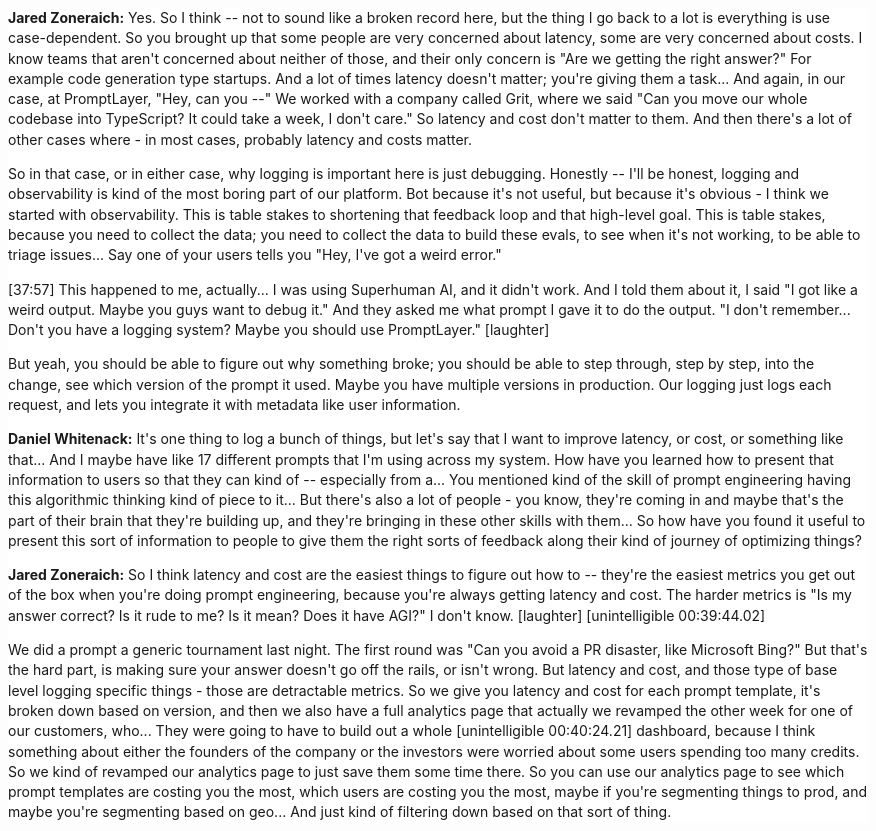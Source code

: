 **Jared Zoneraich:** Yes. So I think -- not to sound like a broken record here, but the thing I go back to a lot is everything is use case-dependent. So you brought up that some people are very concerned about latency, some are very concerned about costs. I know teams that aren't concerned about neither of those, and their only concern is "Are we getting the right answer?" For example code generation type startups. And a lot of times latency doesn't matter; you're giving them a task... And again, in our case, at PromptLayer, "Hey, can you --" We worked with a company called Grit, where we said "Can you move our whole codebase into TypeScript? It could take a week, I don't care." So latency and cost don't matter to them. And then there's a lot of other cases where - in most cases, probably latency and costs matter.

So in that case, or in either case, why logging is important here is just debugging. Honestly -- I'll be honest, logging and observability is kind of the most boring part of our platform. Bot because it's not useful, but because it's obvious - I think we started with observability. This is table stakes to shortening that feedback loop and that high-level goal. This is table stakes, because you need to collect the data; you need to collect the data to build these evals, to see when it's not working, to be able to triage issues... Say one of your users tells you "Hey, I've got a weird error."

\[37:57\] This happened to me, actually... I was using Superhuman AI, and it didn't work. And I told them about it, I said "I got like a weird output. Maybe you guys want to debug it." And they asked me what prompt I gave it to do the output. "I don't remember... Don't you have a logging system? Maybe you should use PromptLayer." \[laughter\]

But yeah, you should be able to figure out why something broke; you should be able to step through, step by step, into the change, see which version of the prompt it used. Maybe you have multiple versions in production. Our logging just logs each request, and lets you integrate it with metadata like user information.

**Daniel Whitenack:** It's one thing to log a bunch of things, but let's say that I want to improve latency, or cost, or something like that... And I maybe have like 17 different prompts that I'm using across my system. How have you learned how to present that information to users so that they can kind of -- especially from a... You mentioned kind of the skill of prompt engineering having this algorithmic thinking kind of piece to it... But there's also a lot of people - you know, they're coming in and maybe that's the part of their brain that they're building up, and they're bringing in these other skills with them... So how have you found it useful to present this sort of information to people to give them the right sorts of feedback along their kind of journey of optimizing things?

**Jared Zoneraich:** So I think latency and cost are the easiest things to figure out how to -- they're the easiest metrics you get out of the box when you're doing prompt engineering, because you're always getting latency and cost. The harder metrics is "Is my answer correct? Is it rude to me? Is it mean? Does it have AGI?" I don't know. \[laughter\] \[unintelligible 00:39:44.02\]

We did a prompt a generic tournament last night. The first round was "Can you avoid a PR disaster, like Microsoft Bing?" But that's the hard part, is making sure your answer doesn't go off the rails, or isn't wrong. But latency and cost, and those type of base level logging specific things - those are detractable metrics. So we give you latency and cost for each prompt template, it's broken down based on version, and then we also have a full analytics page that actually we revamped the other week for one of our customers, who... They were going to have to build out a whole \[unintelligible 00:40:24.21\] dashboard, because I think something about either the founders of the company or the investors were worried about some users spending too many credits. So we kind of revamped our analytics page to just save them some time there. So you can use our analytics page to see which prompt templates are costing you the most, which users are costing you the most, maybe if you're segmenting things to prod, and maybe you're segmenting based on geo... And just kind of filtering down based on that sort of thing.
